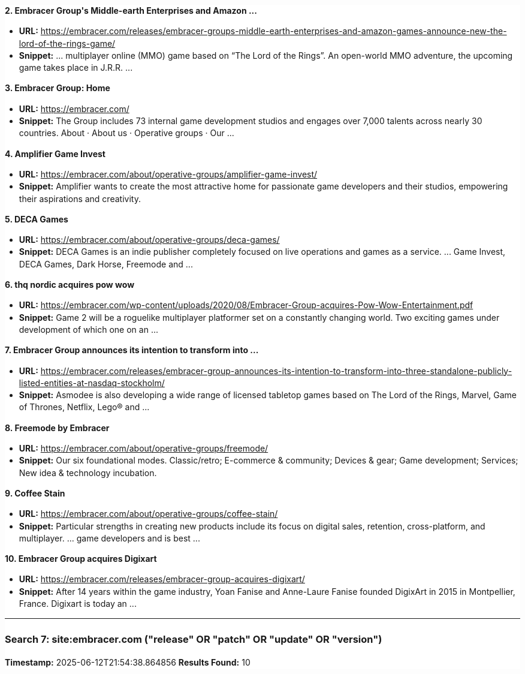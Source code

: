**2. Embracer Group's Middle-earth Enterprises and Amazon ...**
* **URL:** https://embracer.com/releases/embracer-groups-middle-earth-enterprises-and-amazon-games-announce-new-the-lord-of-the-rings-game/
* **Snippet:** ... multiplayer online (MMO) game based on “The Lord of the Rings”. An open-world MMO adventure, the upcoming game takes place in J.R.R. ...

**3. Embracer Group: Home**
* **URL:** https://embracer.com/
* **Snippet:** The Group includes 73 internal game development studios and engages over 7,000 talents across nearly 30 countries. About · About us · Operative groups · Our ...

**4. Amplifier Game Invest**
* **URL:** https://embracer.com/about/operative-groups/amplifier-game-invest/
* **Snippet:** Amplifier wants to create the most attractive home for passionate game developers and their studios, empowering their aspirations and creativity.

**5. DECA Games**
* **URL:** https://embracer.com/about/operative-groups/deca-games/
* **Snippet:** DECA Games is an indie publisher completely focused on live operations and games as a service. ... Game Invest, DECA Games, Dark Horse, Freemode and ...

**6. thq nordic acquires pow wow**
* **URL:** https://embracer.com/wp-content/uploads/2020/08/Embracer-Group-acquires-Pow-Wow-Entertainment.pdf
* **Snippet:** Game 2 will be a roguelike multiplayer platformer set on a constantly changing world. Two exciting games under development of which one on an ...

**7. Embracer Group announces its intention to transform into ...**
* **URL:** https://embracer.com/releases/embracer-group-announces-its-intention-to-transform-into-three-standalone-publicly-listed-entities-at-nasdaq-stockholm/
* **Snippet:** Asmodee is also developing a wide range of licensed tabletop games based on The Lord of the Rings, Marvel, Game of Thrones, Netflix, Lego® and ...

**8. Freemode by Embracer**
* **URL:** https://embracer.com/about/operative-groups/freemode/
* **Snippet:** Our six foundational modes. Classic/retro; E-commerce & community; Devices & gear; Game development; Services; New idea & technology incubation.

**9. Coffee Stain**
* **URL:** https://embracer.com/about/operative-groups/coffee-stain/
* **Snippet:** Particular strengths in creating new products include its focus on digital sales, retention, cross-platform, and multiplayer. ... game developers and is best ...

**10. Embracer Group acquires Digixart**
* **URL:** https://embracer.com/releases/embracer-group-acquires-digixart/
* **Snippet:** After 14 years within the game industry, Yoan Fanise and Anne-Laure Fanise founded DigixArt in 2015 in Montpellier, France. Digixart is today an ...

---

### Search 7: site:embracer.com ("release" OR "patch" OR "update" OR "version")
**Timestamp:** 2025-06-12T21:54:38.864856
**Results Found:** 10
